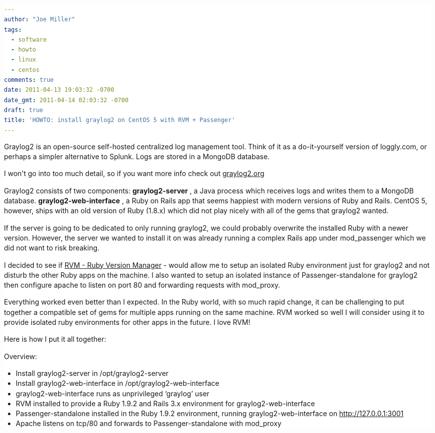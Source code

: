 ```yaml
---
author: "Joe Miller"
tags:
  - software
  - howto
  - linux
  - centos
comments: true
date: 2011-04-13 19:03:32 -0700
date_gmt: 2011-04-14 02:03:32 -0700
draft: true
title: 'HOWTO: install graylog2 on CentOS 5 with RVM + Passenger'
---
```


Graylog2 is an open-source self-hosted centralized log management tool. Think of it as a do-it-yourself version of loggly.com, or perhaps a simpler alternative to Splunk. Logs are stored in a MongoDB database.



I won't go into too much detail, so if you want more info check out [graylog2.org](|http://www.graylog2.org/)

Graylog2 consists of two components: **graylog2-server** , a Java process which receives logs and writes them to a MongoDB database. **graylog2-web-interface** , a Ruby on Rails app that seems happiest with modern versions of Ruby and Rails. CentOS 5, however, ships with an old version of Ruby (1.8.x) which did not play nicely with all of the gems that graylog2 wanted.

If the server is going to be dedicated to only running graylog2, we could probably overwrite the installed Ruby with a newer version. However, the server we wanted to install it on was already running a complex Rails app under mod\_passenger which we did not want to risk breaking.

I decided to see if [RVM - Ruby Version Manager](https://rvm.beginrescueend.com/) - would allow me to setup an isolated Ruby environment just for graylog2 and not disturb the other Ruby apps on the machine. I also wanted to setup an isolated instance of Passenger-standalone for graylog2 then configure apache to listen on port 80 and forwarding requests with mod\_proxy.

Everything worked even better than I expected. In the Ruby world, with so much rapid change, it can be challenging to put together a compatible set of gems for multiple apps running on the same machine. RVM worked so well I will consider using it to provide isolated ruby environments for other apps in the future. I love RVM!

Here is how I put it all together:

Overview:

- Install graylog2-server in /opt/graylog2-server
- Install graylog2-web-interface in /opt/graylog2-web-interface
- graylog2-web-interface runs as unprivileged ‘graylog’ user
- RVM installed to provide a Ruby 1.9.2 and Rails 3.x environment for graylog2-web-interface
- Passenger-standalone installed in the Ruby 1.9.2 environment, running graylog2-web-interface on http://127.0.0.1:3001
- Apache listens on tcp/80 and forwards to Passenger-standalone with mod\_proxy
